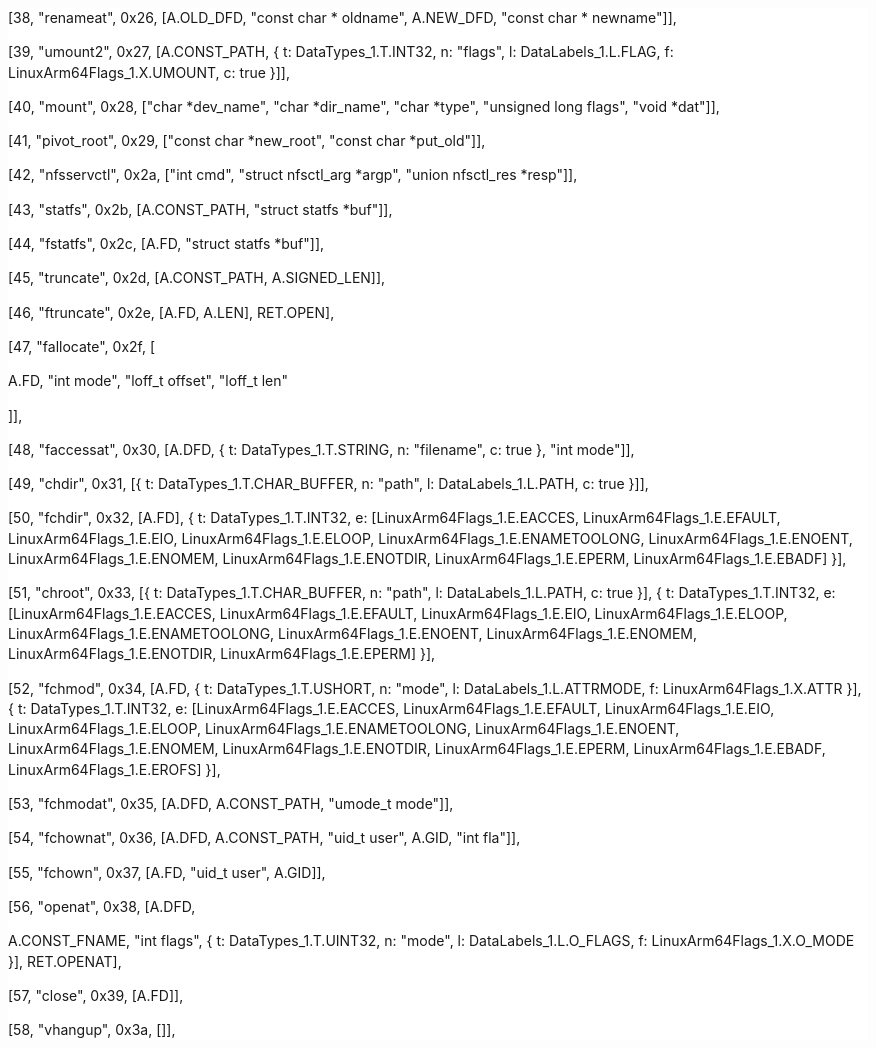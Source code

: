[38, "renameat", 0x26, [A.OLD_DFD, "const char * oldname", A.NEW_DFD, "const char * newname"]],

[39, "umount2", 0x27, [A.CONST_PATH, { t: DataTypes_1.T.INT32, n: "flags", l: DataLabels_1.L.FLAG, f: LinuxArm64Flags_1.X.UMOUNT, c: true }]],

[40, "mount", 0x28, ["char *dev_name", "char *dir_name", "char *type", "unsigned long flags", "void *dat"]],

[41, "pivot_root", 0x29, ["const char *new_root", "const char *put_old"]],

[42, "nfsservctl", 0x2a, ["int cmd", "struct nfsctl_arg *argp", "union nfsctl_res *resp"]],

[43, "statfs", 0x2b, [A.CONST_PATH, "struct statfs *buf"]],

[44, "fstatfs", 0x2c, [A.FD, "struct statfs *buf"]],

[45, "truncate", 0x2d, [A.CONST_PATH, A.SIGNED_LEN]],

[46, "ftruncate", 0x2e, [A.FD, A.LEN], RET.OPEN],

[47, "fallocate", 0x2f, [

A.FD, "int mode", "loff_t offset", "loff_t len"

]],

[48, "faccessat", 0x30, [A.DFD, { t: DataTypes_1.T.STRING, n: "filename", c: true }, "int mode"]],

[49, "chdir", 0x31, [{ t: DataTypes_1.T.CHAR_BUFFER, n: "path", l: DataLabels_1.L.PATH, c: true }]],

[50, "fchdir", 0x32, [A.FD], { t: DataTypes_1.T.INT32, e: [LinuxArm64Flags_1.E.EACCES, LinuxArm64Flags_1.E.EFAULT, LinuxArm64Flags_1.E.EIO, LinuxArm64Flags_1.E.ELOOP, LinuxArm64Flags_1.E.ENAMETOOLONG, LinuxArm64Flags_1.E.ENOENT, LinuxArm64Flags_1.E.ENOMEM, LinuxArm64Flags_1.E.ENOTDIR, LinuxArm64Flags_1.E.EPERM, LinuxArm64Flags_1.E.EBADF] }],

[51, "chroot", 0x33, [{ t: DataTypes_1.T.CHAR_BUFFER, n: "path", l: DataLabels_1.L.PATH, c: true }], { t: DataTypes_1.T.INT32, e: [LinuxArm64Flags_1.E.EACCES, LinuxArm64Flags_1.E.EFAULT, LinuxArm64Flags_1.E.EIO, LinuxArm64Flags_1.E.ELOOP, LinuxArm64Flags_1.E.ENAMETOOLONG, LinuxArm64Flags_1.E.ENOENT, LinuxArm64Flags_1.E.ENOMEM, LinuxArm64Flags_1.E.ENOTDIR, LinuxArm64Flags_1.E.EPERM] }],

[52, "fchmod", 0x34, [A.FD, { t: DataTypes_1.T.USHORT, n: "mode", l: DataLabels_1.L.ATTRMODE, f: LinuxArm64Flags_1.X.ATTR }], { t: DataTypes_1.T.INT32, e: [LinuxArm64Flags_1.E.EACCES, LinuxArm64Flags_1.E.EFAULT, LinuxArm64Flags_1.E.EIO, LinuxArm64Flags_1.E.ELOOP, LinuxArm64Flags_1.E.ENAMETOOLONG, LinuxArm64Flags_1.E.ENOENT, LinuxArm64Flags_1.E.ENOMEM, LinuxArm64Flags_1.E.ENOTDIR, LinuxArm64Flags_1.E.EPERM, LinuxArm64Flags_1.E.EBADF, LinuxArm64Flags_1.E.EROFS] }],

[53, "fchmodat", 0x35, [A.DFD, A.CONST_PATH, "umode_t mode"]],

[54, "fchownat", 0x36, [A.DFD, A.CONST_PATH, "uid_t user", A.GID, "int fla"]],

[55, "fchown", 0x37, [A.FD, "uid_t user", A.GID]],

[56, "openat", 0x38, [A.DFD,

A.CONST_FNAME, "int flags", { t: DataTypes_1.T.UINT32, n: "mode", l: DataLabels_1.L.O_FLAGS, f: LinuxArm64Flags_1.X.O_MODE }], RET.OPENAT],

[57, "close", 0x39, [A.FD]],

[58, "vhangup", 0x3a, []],

